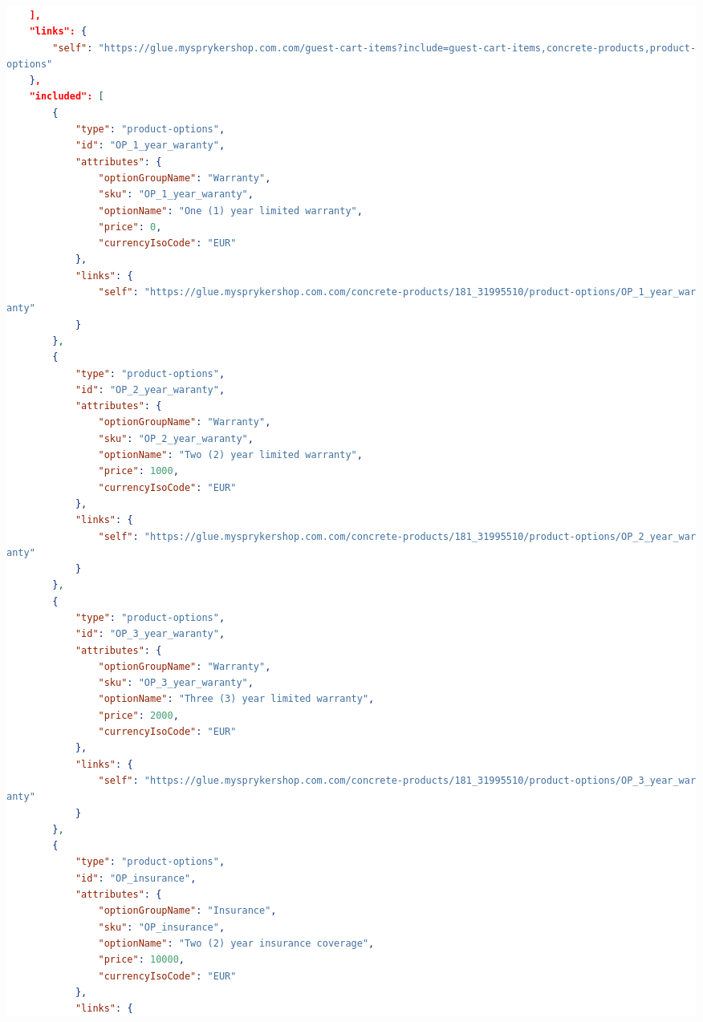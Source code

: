 ```json
    ],
    "links": {
        "self": "https://glue.mysprykershop.com.com/guest-cart-items?include=guest-cart-items,concrete-products,product-options"
    },
    "included": [
        {
            "type": "product-options",
            "id": "OP_1_year_waranty",
            "attributes": {
                "optionGroupName": "Warranty",
                "sku": "OP_1_year_waranty",
                "optionName": "One (1) year limited warranty",
                "price": 0,
                "currencyIsoCode": "EUR"
            },
            "links": {
                "self": "https://glue.mysprykershop.com.com/concrete-products/181_31995510/product-options/OP_1_year_waranty"
            }
        },
        {
            "type": "product-options",
            "id": "OP_2_year_waranty",
            "attributes": {
                "optionGroupName": "Warranty",
                "sku": "OP_2_year_waranty",
                "optionName": "Two (2) year limited warranty",
                "price": 1000,
                "currencyIsoCode": "EUR"
            },
            "links": {
                "self": "https://glue.mysprykershop.com.com/concrete-products/181_31995510/product-options/OP_2_year_waranty"
            }
        },
        {
            "type": "product-options",
            "id": "OP_3_year_waranty",
            "attributes": {
                "optionGroupName": "Warranty",
                "sku": "OP_3_year_waranty",
                "optionName": "Three (3) year limited warranty",
                "price": 2000,
                "currencyIsoCode": "EUR"
            },
            "links": {
                "self": "https://glue.mysprykershop.com.com/concrete-products/181_31995510/product-options/OP_3_year_waranty"
            }
        },
        {
            "type": "product-options",
            "id": "OP_insurance",
            "attributes": {
                "optionGroupName": "Insurance",
                "sku": "OP_insurance",
                "optionName": "Two (2) year insurance coverage",
                "price": 10000,
                "currencyIsoCode": "EUR"
            },
            "links": {
```
